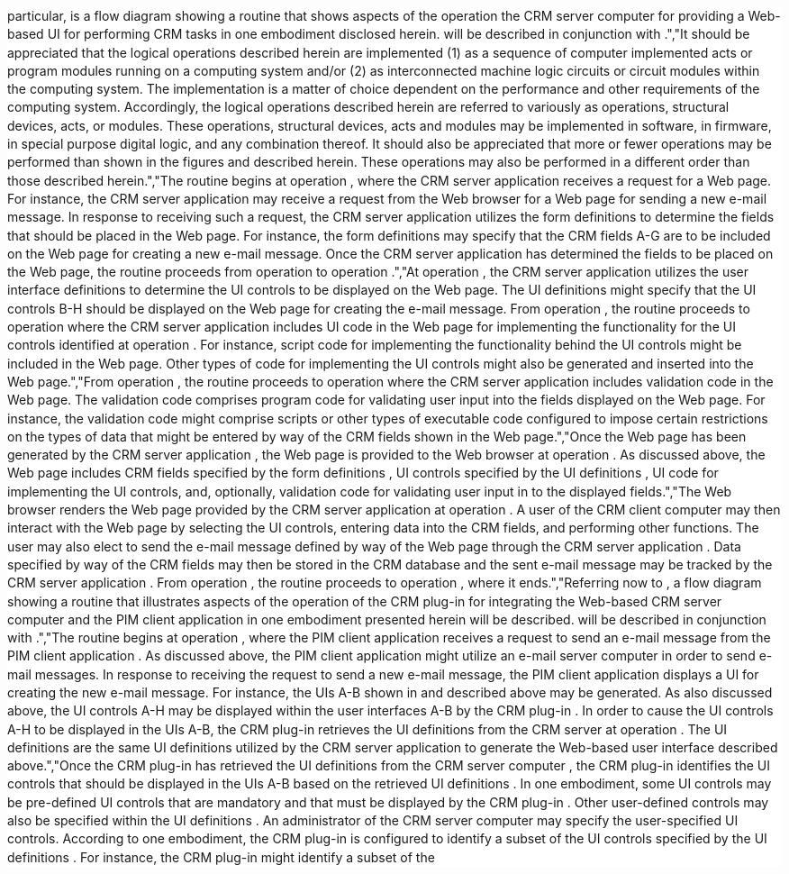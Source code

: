 particular,  is a flow diagram showing a routine  that shows aspects of the operation the CRM server computer  for providing a Web-based UI for performing CRM tasks in one embodiment disclosed herein.  will be described in conjunction with .","It should be appreciated that the logical operations described herein are implemented (1) as a sequence of computer implemented acts or program modules running on a computing system and\/or (2) as interconnected machine logic circuits or circuit modules within the computing system. The implementation is a matter of choice dependent on the performance and other requirements of the computing system. Accordingly, the logical operations described herein are referred to variously as operations, structural devices, acts, or modules. These operations, structural devices, acts and modules may be implemented in software, in firmware, in special purpose digital logic, and any combination thereof. It should also be appreciated that more or fewer operations may be performed than shown in the figures and described herein. These operations may also be performed in a different order than those described herein.","The routine  begins at operation , where the CRM server application  receives a request for a Web page. For instance, the CRM server application  may receive a request from the Web browser  for a Web page for sending a new e-mail message. In response to receiving such a request, the CRM server application  utilizes the form definitions  to determine the fields that should be placed in the Web page. For instance, the form definitions  may specify that the CRM fields A-G are to be included on the Web page for creating a new e-mail message. Once the CRM server application  has determined the fields to be placed on the Web page, the routine  proceeds from operation  to operation .","At operation , the CRM server application  utilizes the user interface definitions  to determine the UI controls to be displayed on the Web page. The UI definitions  might specify that the UI controls B-H should be displayed on the Web page for creating the e-mail message. From operation , the routine  proceeds to operation  where the CRM server application  includes UI code  in the Web page for implementing the functionality for the UI controls identified at operation . For instance, script code for implementing the functionality behind the UI controls might be included in the Web page. Other types of code for implementing the UI controls might also be generated and inserted into the Web page.","From operation , the routine  proceeds to operation  where the CRM server application  includes validation code  in the Web page. The validation code  comprises program code for validating user input into the fields displayed on the Web page. For instance, the validation code  might comprise scripts or other types of executable code configured to impose certain restrictions on the types of data that might be entered by way of the CRM fields shown in the Web page.","Once the Web page has been generated by the CRM server application , the Web page is provided to the Web browser  at operation . As discussed above, the Web page includes CRM fields specified by the form definitions , UI controls specified by the UI definitions , UI code  for implementing the UI controls, and, optionally, validation code  for validating user input in to the displayed fields.","The Web browser  renders the Web page provided by the CRM server application  at operation . A user of the CRM client computer  may then interact with the Web page by selecting the UI controls, entering data into the CRM fields, and performing other functions. The user may also elect to send the e-mail message defined by way of the Web page through the CRM server application . Data specified by way of the CRM fields may then be stored in the CRM database  and the sent e-mail message may be tracked by the CRM server application . From operation , the routine  proceeds to operation , where it ends.","Referring now to , a flow diagram showing a routine  that illustrates aspects of the operation of the CRM plug-in  for integrating the Web-based CRM server computer  and the PIM client application  in one embodiment presented herein will be described.  will be described in conjunction with .","The routine  begins at operation , where the PIM client application  receives a request to send an e-mail message from the PIM client application . As discussed above, the PIM client application  might utilize an e-mail server computer  in order to send e-mail messages. In response to receiving the request to send a new e-mail message, the PIM client application  displays a UI for creating the new e-mail message. For instance, the UIs A-B shown in  and described above may be generated. As also discussed above, the UI controls A-H may be displayed within the user interfaces A-B by the CRM plug-in . In order to cause the UI controls A-H to be displayed in the UIs A-B, the CRM plug-in  retrieves the UI definitions  from the CRM server  at operation . The UI definitions  are the same UI definitions  utilized by the CRM server application  to generate the Web-based user interface described above.","Once the CRM plug-in  has retrieved the UI definitions  from the CRM server computer , the CRM plug-in  identifies the UI controls that should be displayed in the UIs A-B based on the retrieved UI definitions . In one embodiment, some UI controls may be pre-defined UI controls that are mandatory and that must be displayed by the CRM plug-in . Other user-defined controls may also be specified within the UI definitions . An administrator of the CRM server computer  may specify the user-specified UI controls. According to one embodiment, the CRM plug-in  is configured to identify a subset of the UI controls specified by the UI definitions . For instance, the CRM plug-in  might identify a subset of the